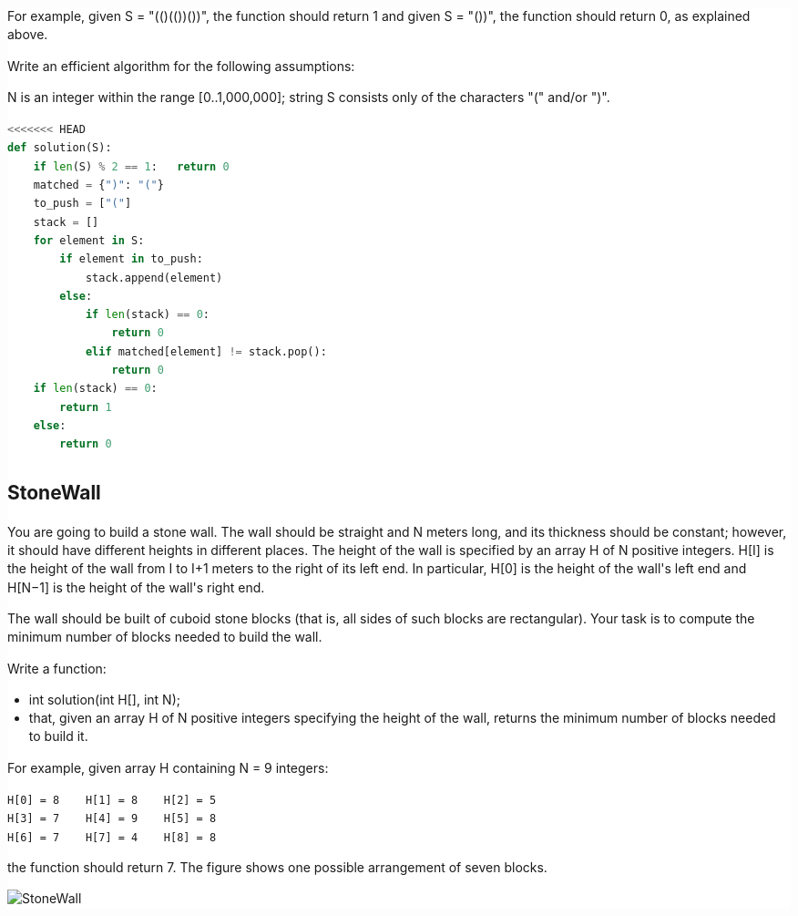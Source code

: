 For example, given S = "(()(())())", the function should return 1 and given S = "())", the function should return 0, as explained above.

Write an efficient algorithm for the following assumptions:

N is an integer within the range [0..1,000,000];
string S consists only of the characters "(" and/or ")".

```py
<<<<<<< HEAD
def solution(S):
    if len(S) % 2 == 1:   return 0
    matched = {")": "("}
    to_push = ["("]
    stack = []
    for element in S:
        if element in to_push:
            stack.append(element)
        else:
            if len(stack) == 0:
                return 0
            elif matched[element] != stack.pop():
                return 0
    if len(stack) == 0:
        return 1
    else:
        return 0

```


## StoneWall

You are going to build a stone wall. The wall should be straight and N meters long, and its thickness should be constant; however, it should have different heights in different places. The height of the wall is specified by an array H of N positive integers. H[I] is the height of the wall from I to I+1 meters to the right of its left end. In particular, H[0] is the height of the wall's left end and H[N−1] is the height of the wall's right end.

The wall should be built of cuboid stone blocks (that is, all sides of such blocks are rectangular). Your task is to compute the minimum number of blocks needed to build the wall.

Write a function:

- int solution(int H[], int N);
- that, given an array H of N positive integers specifying the height of the wall, returns the minimum number of blocks needed to build it.

For example, given array H containing N = 9 integers:

    H[0] = 8    H[1] = 8    H[2] = 5
    H[3] = 7    H[4] = 9    H[5] = 8
    H[6] = 7    H[7] = 4    H[8] = 8
the function should return 7. The figure shows one possible arrangement of seven blocks.

![StoneWall](/img/StoneWall.jpg)
